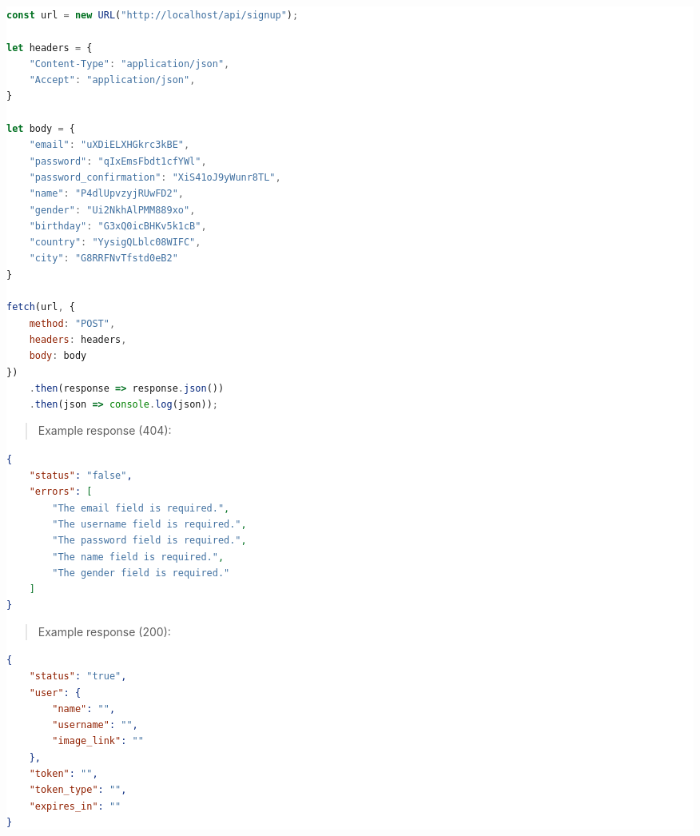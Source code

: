 ```javascript
const url = new URL("http://localhost/api/signup");

let headers = {
    "Content-Type": "application/json",
    "Accept": "application/json",
}

let body = {
    "email": "uXDiELXHGkrc3kBE",
    "password": "qIxEmsFbdt1cfYWl",
    "password_confirmation": "XiS41oJ9yWunr8TL",
    "name": "P4dlUpvzyjRUwFD2",
    "gender": "Ui2NkhAlPMM889xo",
    "birthday": "G3xQ0icBHKv5k1cB",
    "country": "YysigQLblc08WIFC",
    "city": "G8RRFNvTfstd0eB2"
}

fetch(url, {
    method: "POST",
    headers: headers,
    body: body
})
    .then(response => response.json())
    .then(json => console.log(json));
```

> Example response (404):

```json
{
    "status": "false",
    "errors": [
        "The email field is required.",
        "The username field is required.",
        "The password field is required.",
        "The name field is required.",
        "The gender field is required."
    ]
}
```
> Example response (200):

```json
{
    "status": "true",
    "user": {
        "name": "",
        "username": "",
        "image_link": ""
    },
    "token": "",
    "token_type": "",
    "expires_in": ""
}
```
